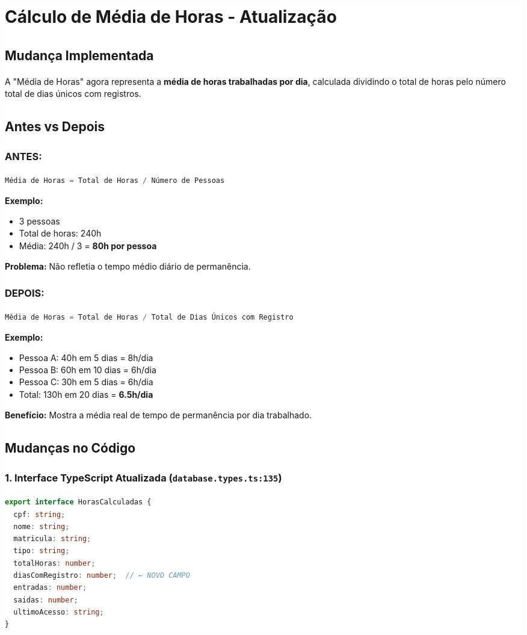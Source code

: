 # Cálculo de Média de Horas - Atualização

## Mudança Implementada

A "Média de Horas" agora representa a **média de horas trabalhadas por dia**, calculada dividindo o total de horas pelo número total de dias únicos com registros.

## Antes vs Depois

### ANTES:
```typescript
Média de Horas = Total de Horas / Número de Pessoas
```

**Exemplo:**
- 3 pessoas
- Total de horas: 240h
- Média: 240h / 3 = **80h por pessoa**

**Problema:** Não refletia o tempo médio diário de permanência.

### DEPOIS:
```typescript
Média de Horas = Total de Horas / Total de Dias Únicos com Registro
```

**Exemplo:**
- Pessoa A: 40h em 5 dias = 8h/dia
- Pessoa B: 60h em 10 dias = 6h/dia
- Pessoa C: 30h em 5 dias = 6h/dia
- Total: 130h em 20 dias = **6.5h/dia**

**Benefício:** Mostra a média real de tempo de permanência por dia trabalhado.

## Mudanças no Código

### 1. Interface TypeScript Atualizada (`database.types.ts:135`)

```typescript
export interface HorasCalculadas {
  cpf: string;
  nome: string;
  matricula: string;
  tipo: string;
  totalHoras: number;
  diasComRegistro: number;  // ← NOVO CAMPO
  entradas: number;
  saidas: number;
  ultimoAcesso: string;
}
```
